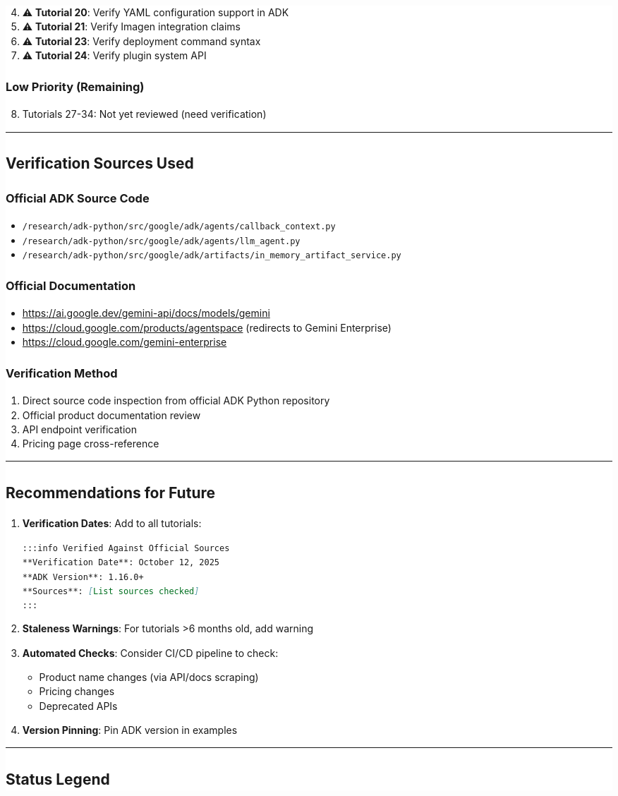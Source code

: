 4. ⚠️ **Tutorial 20**: Verify YAML configuration support in ADK
5. ⚠️ **Tutorial 21**: Verify Imagen integration claims
6. ⚠️ **Tutorial 23**: Verify deployment command syntax
7. ⚠️ **Tutorial 24**: Verify plugin system API

### Low Priority (Remaining)

8. Tutorials 27-34: Not yet reviewed (need verification)

---

## Verification Sources Used

### Official ADK Source Code
- `/research/adk-python/src/google/adk/agents/callback_context.py`
- `/research/adk-python/src/google/adk/agents/llm_agent.py`
- `/research/adk-python/src/google/adk/artifacts/in_memory_artifact_service.py`

### Official Documentation
- https://ai.google.dev/gemini-api/docs/models/gemini
- https://cloud.google.com/products/agentspace (redirects to Gemini Enterprise)
- https://cloud.google.com/gemini-enterprise

### Verification Method
1. Direct source code inspection from official ADK Python repository
2. Official product documentation review
3. API endpoint verification
4. Pricing page cross-reference

---

## Recommendations for Future

1. **Verification Dates**: Add to all tutorials:
   ```markdown
   :::info Verified Against Official Sources
   **Verification Date**: October 12, 2025  
   **ADK Version**: 1.16.0+
   **Sources**: [List sources checked]
   :::
   ```

2. **Staleness Warnings**: For tutorials >6 months old, add warning
3. **Automated Checks**: Consider CI/CD pipeline to check:
   - Product name changes (via API/docs scraping)
   - Pricing changes
   - Deprecated APIs
4. **Version Pinning**: Pin ADK version in examples

---

## Status Legend
